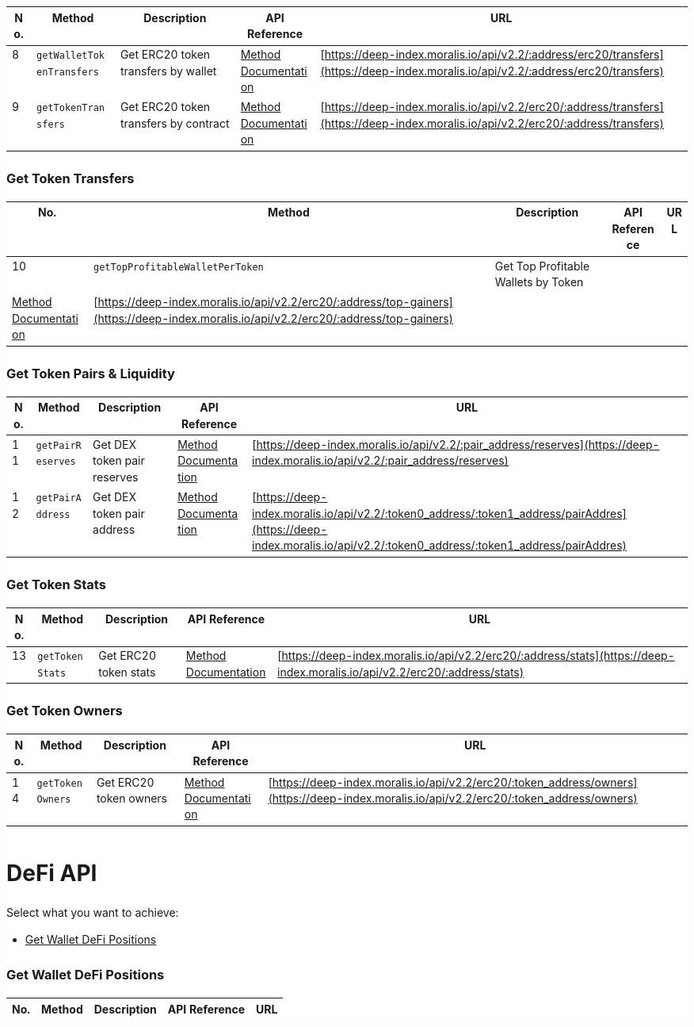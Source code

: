 
| No. | Method                    | Description                           | API Reference                                                                   | URL                                                                                                                                |
| --- | ------------------------- | ------------------------------------- | ------------------------------------------------------------------------------- | ---------------------------------------------------------------------------------------------------------------------------------- |
| 8   | `getWalletTokenTransfers` | Get ERC20 token transfers by wallet   | [Method Documentation](/web3-data-api/evm/reference/get-wallet-token-transfers) | [https://deep-index.moralis.io/api/v2.2/:address/erc20/transfers](https://deep-index.moralis.io/api/v2.2/:address/erc20/transfers) |
| 9   | `getTokenTransfers`       | Get ERC20 token transfers by contract | [Method Documentation](/web3-data-api/evm/reference/get-token-transfers)        | [https://deep-index.moralis.io/api/v2.2/erc20/:address/transfers](https://deep-index.moralis.io/api/v2.2/erc20/:address/transfers) |

### Get Token Transfers

| No.                                                                                      | Method                                                                                                                                 | Description                         | API Reference | URL |
| ---------------------------------------------------------------------------------------- | -------------------------------------------------------------------------------------------------------------------------------------- | ----------------------------------- | ------------- | --- |
| 10                                                                                       | `getTopProfitableWalletPerToken`                                                                                                       | Get Top Profitable Wallets by Token |
| [Method Documentation](/web3-data-api/evm/reference/get-top-profitable-wallet-per-token) | [https://deep-index.moralis.io/api/v2.2/erc20/:address/top-gainers](https://deep-index.moralis.io/api/v2.2/erc20/:address/top-gainers) |

### Get Token Pairs & Liquidity

| No. | Method            | Description                 | API Reference                                                          | URL                                                                                                                                                                    |
| --- | ----------------- | --------------------------- | ---------------------------------------------------------------------- | ---------------------------------------------------------------------------------------------------------------------------------------------------------------------- |
| 11  | `getPairReserves` | Get DEX token pair reserves | [Method Documentation](/web3-data-api/evm/reference/get-pair-reserves) | [https://deep-index.moralis.io/api/v2.2/:pair_address/reserves](https://deep-index.moralis.io/api/v2.2/:pair_address/reserves)                                         |
| 12  | `getPairAddress`  | Get DEX token pair address  | [Method Documentation](/web3-data-api/evm/reference/get-pair-address)  | [https://deep-index.moralis.io/api/v2.2/:token0_address/:token1_address/pairAddres](https://deep-index.moralis.io/api/v2.2/:token0_address/:token1_address/pairAddres) |

### Get Token Stats

| No. | Method          | Description           | API Reference                                                        | URL                                                                                                                        |
| --- | --------------- | --------------------- | -------------------------------------------------------------------- | -------------------------------------------------------------------------------------------------------------------------- |
| 13  | `getTokenStats` | Get ERC20 token stats | [Method Documentation](/web3-data-api/evm/reference/get-token-stats) | [https://deep-index.moralis.io/api/v2.2/erc20/:address/stats](https://deep-index.moralis.io/api/v2.2/erc20/:address/stats) |

### Get Token Owners

| No. | Method           | Description            | API Reference                                                         | URL                                                                                                                                      |
| --- | ---------------- | ---------------------- | --------------------------------------------------------------------- | ---------------------------------------------------------------------------------------------------------------------------------------- |
| 14  | `getTokenOwners` | Get ERC20 token owners | [Method Documentation](/web3-data-api/evm/reference/get-token-owners) | [https://deep-index.moralis.io/api/v2.2/erc20/:token_address/owners](https://deep-index.moralis.io/api/v2.2/erc20/:token_address/owners) |

# DeFi API

Select what you want to achieve:

- [Get Wallet DeFi Positions](#get-wallet-defi-positions)

### Get Wallet DeFi Positions

| No. | Method                       | Description                                        | API Reference                                                                       | URL                                                                                                                                                                  |
| --- | ---------------------------- | -------------------------------------------------- | ----------------------------------------------------------------------------------- | -------------------------------------------------------------------------------------------------------------------------------------------------------------------- |